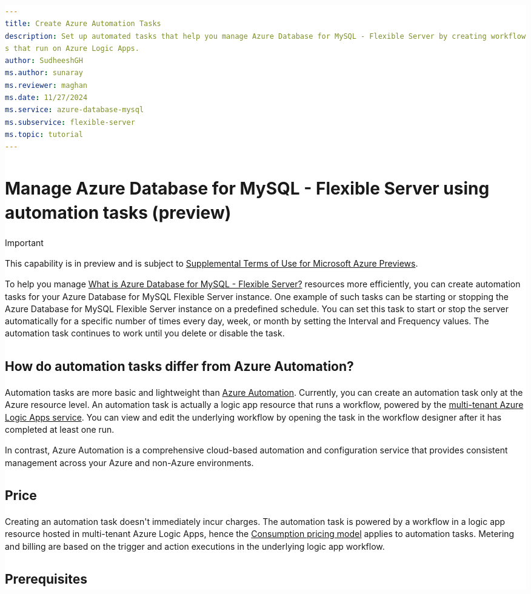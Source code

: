 ```yaml
---
title: Create Azure Automation Tasks
description: Set up automated tasks that help you manage Azure Database for MySQL - Flexible Server by creating workflows that run on Azure Logic Apps.
author: SudheeshGH
ms.author: sunaray
ms.reviewer: maghan
ms.date: 11/27/2024
ms.service: azure-database-mysql
ms.subservice: flexible-server
ms.topic: tutorial
---
```


# Manage Azure Database for MySQL - Flexible Server using automation tasks (preview)

> [!IMPORTANT]  
> This capability is in preview and is subject to [Supplemental Terms of Use for Microsoft Azure Previews](https://azure.microsoft.com/support/legal/preview-supplemental-terms/).

To help you manage [What is Azure Database for MySQL - Flexible Server?](overview.md) resources more efficiently, you can create automation tasks for your Azure Database for MySQL Flexible Server instance. One example of such tasks can be starting or stopping the Azure Database for MySQL Flexible Server instance on a predefined schedule. You can set this task to start or stop the server automatically for a specific number of times every day, week, or month by setting the Interval and Frequency values. The automation task continues to work until you delete or disable the task.

## How do automation tasks differ from Azure Automation?

Automation tasks are more basic and lightweight than [Azure Automation](/azure/automation/overview). Currently, you can create an automation task only at the Azure resource level. An automation task is actually a logic app resource that runs a workflow, powered by the [multi-tenant Azure Logic Apps service](/azure/logic-apps/logic-apps-overview). You can view and edit the underlying workflow by opening the task in the workflow designer after it has completed at least one run.

In contrast, Azure Automation is a comprehensive cloud-based automation and configuration service that provides consistent management across your Azure and non-Azure environments.

<a id="pricing"></a>

## Price

Creating an automation task doesn't immediately incur charges. The automation task is powered by a workflow in a logic app resource hosted in multi-tenant Azure Logic Apps, hence the [Consumption pricing model](/azure/logic-apps/logic-apps-pricing) applies to automation tasks. Metering and billing are based on the trigger and action executions in the underlying logic app workflow.

## Prerequisites
